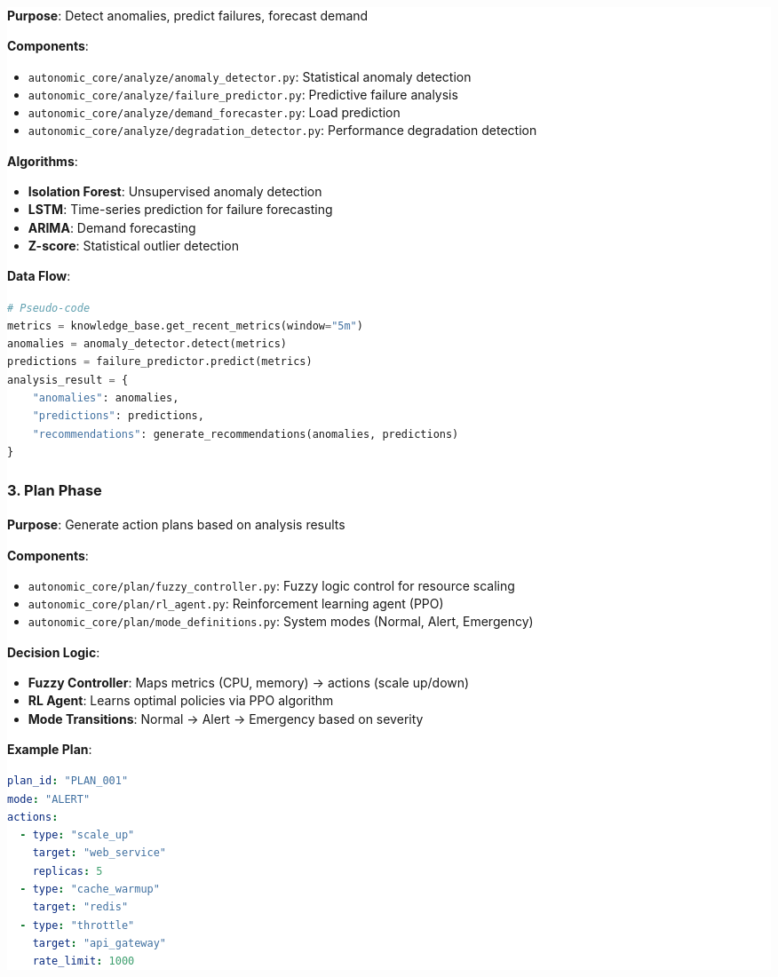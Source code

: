 **Purpose**: Detect anomalies, predict failures, forecast demand

**Components**:
- `autonomic_core/analyze/anomaly_detector.py`: Statistical anomaly detection
- `autonomic_core/analyze/failure_predictor.py`: Predictive failure analysis
- `autonomic_core/analyze/demand_forecaster.py`: Load prediction
- `autonomic_core/analyze/degradation_detector.py`: Performance degradation detection

**Algorithms**:
- **Isolation Forest**: Unsupervised anomaly detection
- **LSTM**: Time-series prediction for failure forecasting
- **ARIMA**: Demand forecasting
- **Z-score**: Statistical outlier detection

**Data Flow**:
```python
# Pseudo-code
metrics = knowledge_base.get_recent_metrics(window="5m")
anomalies = anomaly_detector.detect(metrics)
predictions = failure_predictor.predict(metrics)
analysis_result = {
    "anomalies": anomalies,
    "predictions": predictions,
    "recommendations": generate_recommendations(anomalies, predictions)
}
```

### 3. Plan Phase

**Purpose**: Generate action plans based on analysis results

**Components**:
- `autonomic_core/plan/fuzzy_controller.py`: Fuzzy logic control for resource scaling
- `autonomic_core/plan/rl_agent.py`: Reinforcement learning agent (PPO)
- `autonomic_core/plan/mode_definitions.py`: System modes (Normal, Alert, Emergency)

**Decision Logic**:
- **Fuzzy Controller**: Maps metrics (CPU, memory) → actions (scale up/down)
- **RL Agent**: Learns optimal policies via PPO algorithm
- **Mode Transitions**: Normal → Alert → Emergency based on severity

**Example Plan**:
```yaml
plan_id: "PLAN_001"
mode: "ALERT"
actions:
  - type: "scale_up"
    target: "web_service"
    replicas: 5
  - type: "cache_warmup"
    target: "redis"
  - type: "throttle"
    target: "api_gateway"
    rate_limit: 1000
```
